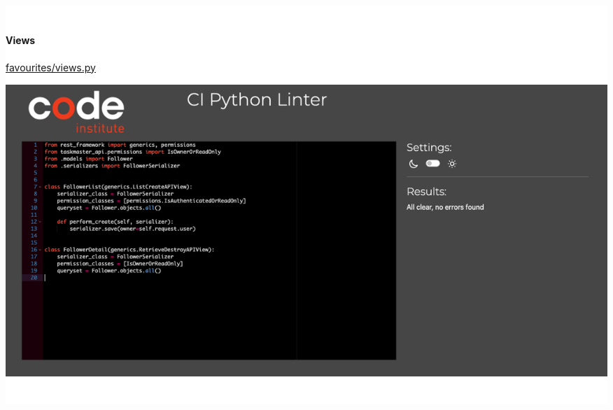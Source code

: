 &nbsp;
#### __Views__

[favourites/views.py](https://github.com/LesterCuasay/Project-5/blob/main/favourites/views.py)

![favourites-views](documentation/testing/favourites-views.png)

&nbsp;




